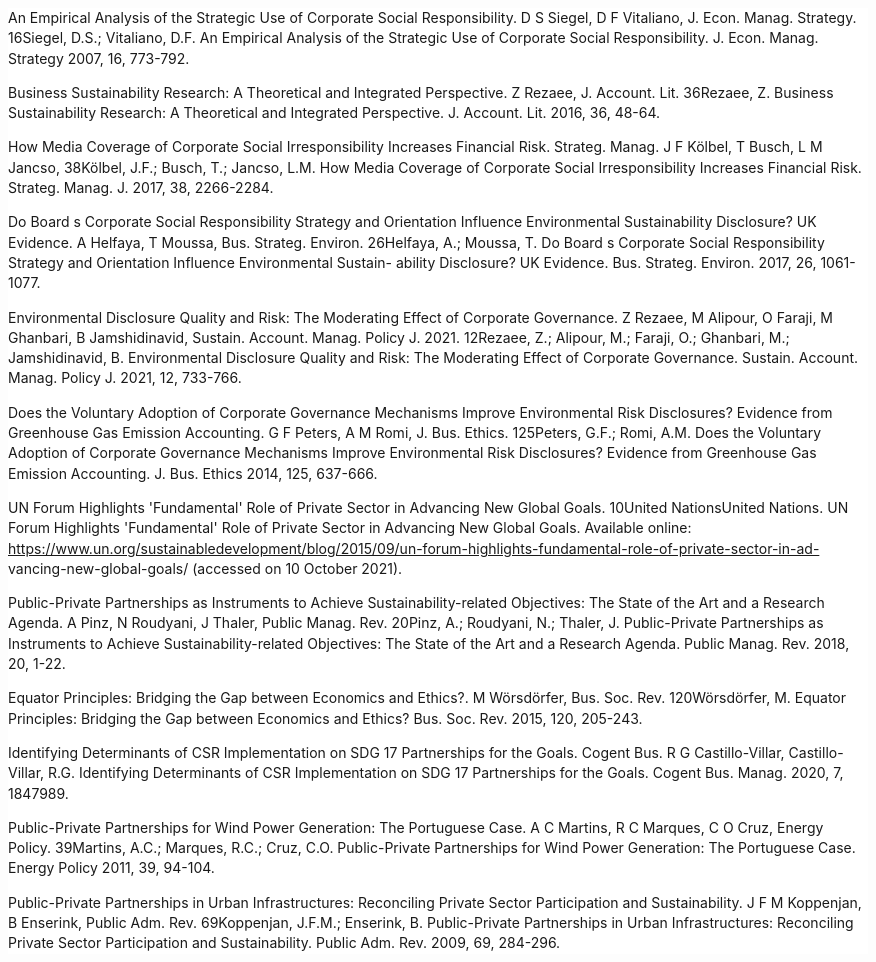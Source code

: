 An Empirical Analysis of the Strategic Use of Corporate Social Responsibility. D S Siegel, D F Vitaliano, J. Econ. Manag. Strategy. 16Siegel, D.S.; Vitaliano, D.F. An Empirical Analysis of the Strategic Use of Corporate Social Responsibility. J. Econ. Manag. Strategy 2007, 16, 773-792.

Business Sustainability Research: A Theoretical and Integrated Perspective. Z Rezaee, J. Account. Lit. 36Rezaee, Z. Business Sustainability Research: A Theoretical and Integrated Perspective. J. Account. Lit. 2016, 36, 48-64.

How Media Coverage of Corporate Social Irresponsibility Increases Financial Risk. Strateg. Manag. J F Kölbel, T Busch, L M Jancso, 38Kölbel, J.F.; Busch, T.; Jancso, L.M. How Media Coverage of Corporate Social Irresponsibility Increases Financial Risk. Strateg. Manag. J. 2017, 38, 2266-2284.

Do Board s Corporate Social Responsibility Strategy and Orientation Influence Environmental Sustainability Disclosure? UK Evidence. A Helfaya, T Moussa, Bus. Strateg. Environ. 26Helfaya, A.; Moussa, T. Do Board s Corporate Social Responsibility Strategy and Orientation Influence Environmental Sustain- ability Disclosure? UK Evidence. Bus. Strateg. Environ. 2017, 26, 1061-1077.

Environmental Disclosure Quality and Risk: The Moderating Effect of Corporate Governance. Z Rezaee, M Alipour, O Faraji, M Ghanbari, B Jamshidinavid, Sustain. Account. Manag. Policy J. 2021. 12Rezaee, Z.; Alipour, M.; Faraji, O.; Ghanbari, M.; Jamshidinavid, B. Environmental Disclosure Quality and Risk: The Moderating Effect of Corporate Governance. Sustain. Account. Manag. Policy J. 2021, 12, 733-766.

Does the Voluntary Adoption of Corporate Governance Mechanisms Improve Environmental Risk Disclosures? Evidence from Greenhouse Gas Emission Accounting. G F Peters, A M Romi, J. Bus. Ethics. 125Peters, G.F.; Romi, A.M. Does the Voluntary Adoption of Corporate Governance Mechanisms Improve Environmental Risk Disclosures? Evidence from Greenhouse Gas Emission Accounting. J. Bus. Ethics 2014, 125, 637-666.

UN Forum Highlights 'Fundamental' Role of Private Sector in Advancing New Global Goals. 10United NationsUnited Nations. UN Forum Highlights 'Fundamental' Role of Private Sector in Advancing New Global Goals. Available online: https://www.un.org/sustainabledevelopment/blog/2015/09/un-forum-highlights-fundamental-role-of-private-sector-in-ad- vancing-new-global-goals/ (accessed on 10 October 2021).

Public-Private Partnerships as Instruments to Achieve Sustainability-related Objectives: The State of the Art and a Research Agenda. A Pinz, N Roudyani, J Thaler, Public Manag. Rev. 20Pinz, A.; Roudyani, N.; Thaler, J. Public-Private Partnerships as Instruments to Achieve Sustainability-related Objectives: The State of the Art and a Research Agenda. Public Manag. Rev. 2018, 20, 1-22.

Equator Principles: Bridging the Gap between Economics and Ethics?. M Wörsdörfer, Bus. Soc. Rev. 120Wörsdörfer, M. Equator Principles: Bridging the Gap between Economics and Ethics? Bus. Soc. Rev. 2015, 120, 205-243.

Identifying Determinants of CSR Implementation on SDG 17 Partnerships for the Goals. Cogent Bus. R G Castillo-Villar, Castillo-Villar, R.G. Identifying Determinants of CSR Implementation on SDG 17 Partnerships for the Goals. Cogent Bus. Manag. 2020, 7, 1847989.

Public-Private Partnerships for Wind Power Generation: The Portuguese Case. A C Martins, R C Marques, C O Cruz, Energy Policy. 39Martins, A.C.; Marques, R.C.; Cruz, C.O. Public-Private Partnerships for Wind Power Generation: The Portuguese Case. Energy Policy 2011, 39, 94-104.

Public-Private Partnerships in Urban Infrastructures: Reconciling Private Sector Participation and Sustainability. J F M Koppenjan, B Enserink, Public Adm. Rev. 69Koppenjan, J.F.M.; Enserink, B. Public-Private Partnerships in Urban Infrastructures: Reconciling Private Sector Participation and Sustainability. Public Adm. Rev. 2009, 69, 284-296.
